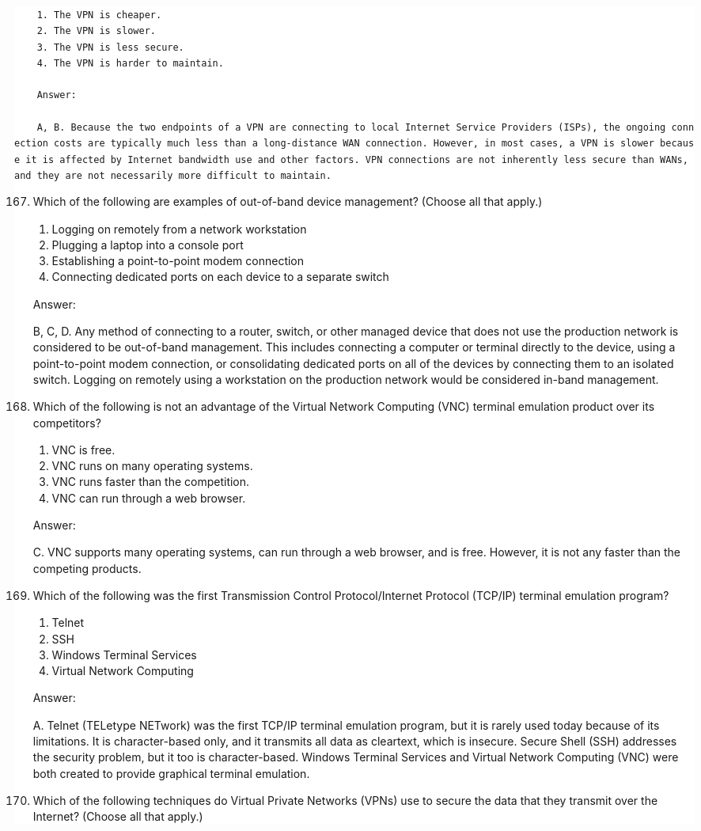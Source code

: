         1. The VPN is cheaper.
        2. The VPN is slower.
        3. The VPN is less secure.
        4. The VPN is harder to maintain.

        Answer:

        A, B. Because the two endpoints of a VPN are connecting to local Internet Service Providers (ISPs), the ongoing connection costs are typically much less than a long-distance WAN connection. However, in most cases, a VPN is slower because it is affected by Internet bandwidth use and other factors. VPN connections are not inherently less secure than WANs, and they are not necessarily more difficult to maintain.
167.    Which of the following are examples of out-of-band device management? (Choose all that apply.)

        1. Logging on remotely from a network workstation
        2. Plugging a laptop into a console port
        3. Establishing a point-to-point modem connection
        4. Connecting dedicated ports on each device to a separate switch

        Answer:

        B, C, D. Any method of connecting to a router, switch, or other managed device that does not use the production network is considered to be out-of-band management. This includes connecting a computer or terminal directly to the device, using a point-to-point modem connection, or consolidating dedicated ports on all of the devices by connecting them to an isolated switch. Logging on remotely using a workstation on the production network would be considered in-band management.
168.    Which of the following is not an advantage of the Virtual Network Computing (VNC) terminal emulation product over its competitors?

        1. VNC is free.
        2. VNC runs on many operating systems.
        3. VNC runs faster than the competition.
        4. VNC can run through a web browser.

        Answer:

        C. VNC supports many operating systems, can run through a web browser, and is free. However, it is not any faster than the competing products.
169.    Which of the following was the first Transmission Control Protocol/Internet Protocol (TCP/IP) terminal emulation program?

        1. Telnet
        2. SSH
        3. Windows Terminal Services
        4. Virtual Network Computing

        Answer:

        A. Telnet (TELetype NETwork) was the first TCP/IP terminal emulation program, but it is rarely used today because of its limitations. It is character-based only, and it transmits all data as cleartext, which is insecure. Secure Shell (SSH) addresses the security problem, but it too is character-based. Windows Terminal Services and Virtual Network Computing (VNC) were both created to provide graphical terminal emulation.
170.    Which of the following techniques do Virtual Private Networks (VPNs) use to secure the data that they transmit over the Internet? (Choose all that apply.)
